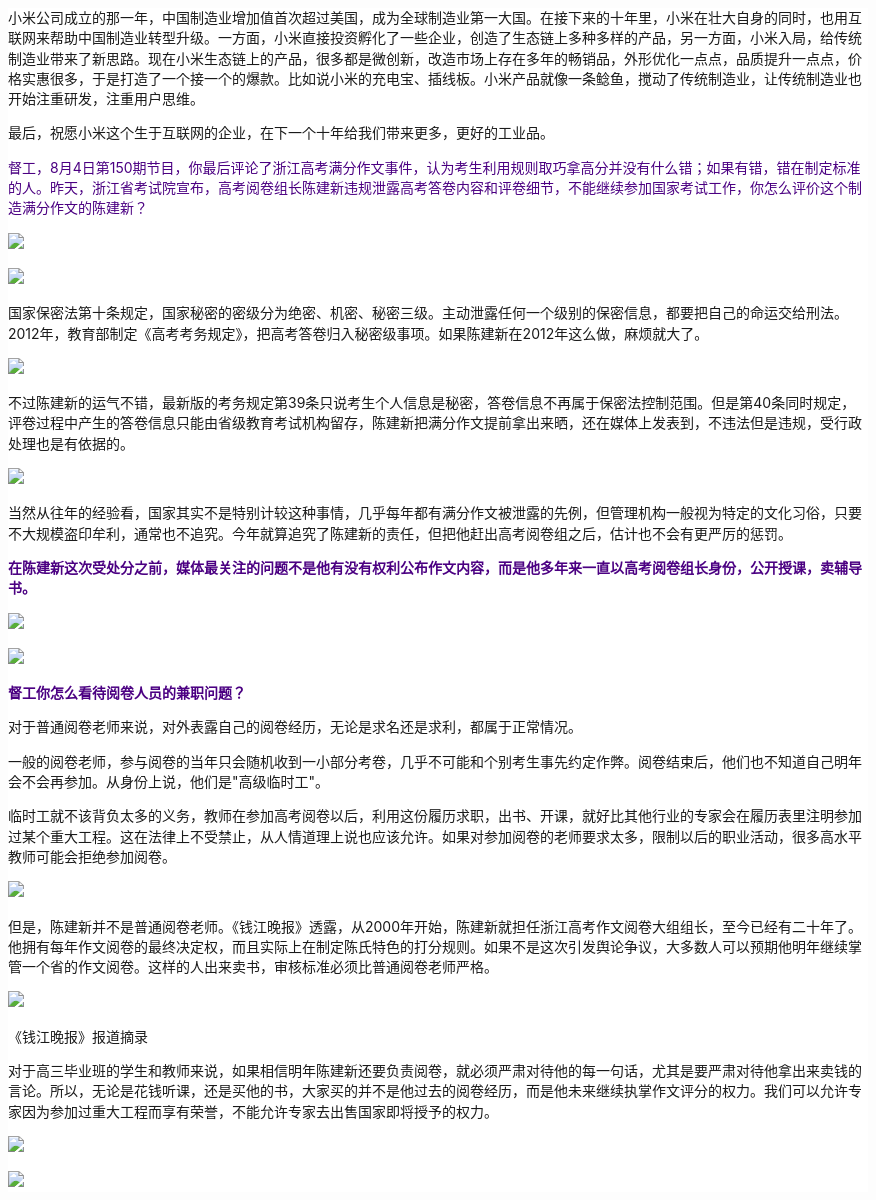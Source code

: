 小米公司成立的那一年，中国制造业增加值首次超过美国，成为全球制造业第一大国。在接下来的十年里，小米在壮大自身的同时，也用互联网来帮助中国制造业转型升级。一方面，小米直接投资孵化了一些企业，创造了生态链上多种多样的产品，另一方面，小米入局，给传统制造业带来了新思路。现在小米生态链上的产品，很多都是微创新，改造市场上存在多年的畅销品，外形优化一点点，品质提升一点点，价格实惠很多，于是打造了一个接一个的爆款。比如说小米的充电宝、插线板。小米产品就像一条鲶鱼，搅动了传统制造业，让传统制造业也开始注重研发，注重用户思维。

最后，祝愿小米这个生于互联网的企业，在下一个十年给我们带来更多，更好的工业品。

<font color="indigo">督工，8月4日第150期节目，你最后评论了浙江高考满分作文事件，认为考生利用规则取巧拿高分并没有什么错；如果有错，错在制定标准的人。昨天，浙江省考试院宣布，高考阅卷组长陈建新违规泄露高考答卷内容和评卷细节，不能继续参加国家考试工作，你怎么评价这个制造满分作文的陈建新？</font>

![](https://img.bedtime.news/2023/03/06/6405ee7eafe1c.png)

![](https://img.bedtime.news/2023/03/06/6405ee8215cc0.png)

国家保密法第十条规定，国家秘密的密级分为绝密、机密、秘密三级。主动泄露任何一个级别的保密信息，都要把自己的命运交给刑法。2012年，教育部制定《高考考务规定》，把高考答卷归入秘密级事项。如果陈建新在2012年这么做，麻烦就大了。

![](https://img.bedtime.news/2023/03/06/6405ee8523c96.png)

不过陈建新的运气不错，最新版的考务规定第39条只说考生个人信息是秘密，答卷信息不再属于保密法控制范围。但是第40条同时规定，评卷过程中产生的答卷信息只能由省级教育考试机构留存，陈建新把满分作文提前拿出来晒，还在媒体上发表到，不违法但是违规，受行政处理也是有依据的。

![](https://img.bedtime.news/2023/03/06/6405ee875edd8.png)

当然从往年的经验看，国家其实不是特别计较这种事情，几乎每年都有满分作文被泄露的先例，但管理机构一般视为特定的文化习俗，只要不大规模盗印牟利，通常也不追究。今年就算追究了陈建新的责任，但把他赶出高考阅卷组之后，估计也不会有更严厉的惩罚。

<font color="indigo">**在陈建新这次受处分之前，媒体最关注的问题不是他有没有权利公布作文内容，而是他多年来一直以高考阅卷组长身份，公开授课，卖辅导书。**</font>

![](https://img.bedtime.news/2023/03/06/6405ee8b5740c.png)

![](https://img.bedtime.news/2023/03/06/6405ee8edb9b9.png)

<font color="indigo">**督工你怎么看待阅卷人员的兼职问题？**</font>

对于普通阅卷老师来说，对外表露自己的阅卷经历，无论是求名还是求利，都属于正常情况。

一般的阅卷老师，参与阅卷的当年只会随机收到一小部分考卷，几乎不可能和个别考生事先约定作弊。阅卷结束后，他们也不知道自己明年会不会再参加。从身份上说，他们是"高级临时工"。

临时工就不该背负太多的义务，教师在参加高考阅卷以后，利用这份履历求职，出书、开课，就好比其他行业的专家会在履历表里注明参加过某个重大工程。这在法律上不受禁止，从人情道理上说也应该允许。如果对参加阅卷的老师要求太多，限制以后的职业活动，很多高水平教师可能会拒绝参加阅卷。

![](https://img.bedtime.news/2023/03/06/6405ee9337e64.png)

但是，陈建新并不是普通阅卷老师。《钱江晚报》透露，从2000年开始，陈建新就担任浙江高考作文阅卷大组组长，至今已经有二十年了。他拥有每年作文阅卷的最终决定权，而且实际上在制定陈氏特色的打分规则。如果不是这次引发舆论争议，大多数人可以预期他明年继续掌管一个省的作文阅卷。这样的人出来卖书，审核标准必须比普通阅卷老师严格。

![](https://img.bedtime.news/2023/03/06/6405ee9621ab5.png)

《钱江晚报》报道摘录

对于高三毕业班的学生和教师来说，如果相信明年陈建新还要负责阅卷，就必须严肃对待他的每一句话，尤其是要严肃对待他拿出来卖钱的言论。所以，无论是花钱听课，还是买他的书，大家买的并不是他过去的阅卷经历，而是他未来继续执掌作文评分的权力。我们可以允许专家因为参加过重大工程而享有荣誉，不能允许专家去出售国家即将授予的权力。

![](https://img.bedtime.news/2023/03/06/6405ee98cf503.png)

![](https://img.bedtime.news/2023/03/06/6405ee9cc4911.png)
